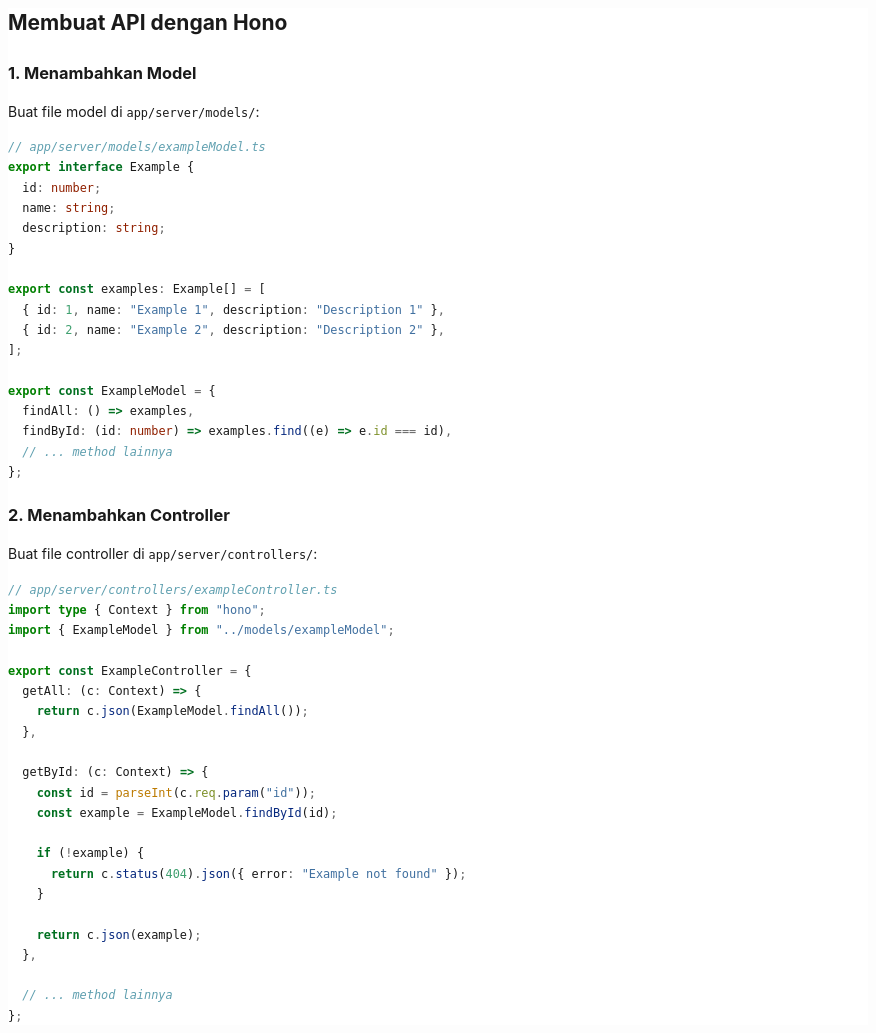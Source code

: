 ## Membuat API dengan Hono

### 1. Menambahkan Model

Buat file model di `app/server/models/`:

```typescript
// app/server/models/exampleModel.ts
export interface Example {
  id: number;
  name: string;
  description: string;
}

export const examples: Example[] = [
  { id: 1, name: "Example 1", description: "Description 1" },
  { id: 2, name: "Example 2", description: "Description 2" },
];

export const ExampleModel = {
  findAll: () => examples,
  findById: (id: number) => examples.find((e) => e.id === id),
  // ... method lainnya
};
```

### 2. Menambahkan Controller

Buat file controller di `app/server/controllers/`:

```typescript
// app/server/controllers/exampleController.ts
import type { Context } from "hono";
import { ExampleModel } from "../models/exampleModel";

export const ExampleController = {
  getAll: (c: Context) => {
    return c.json(ExampleModel.findAll());
  },

  getById: (c: Context) => {
    const id = parseInt(c.req.param("id"));
    const example = ExampleModel.findById(id);

    if (!example) {
      return c.status(404).json({ error: "Example not found" });
    }

    return c.json(example);
  },

  // ... method lainnya
};
```
